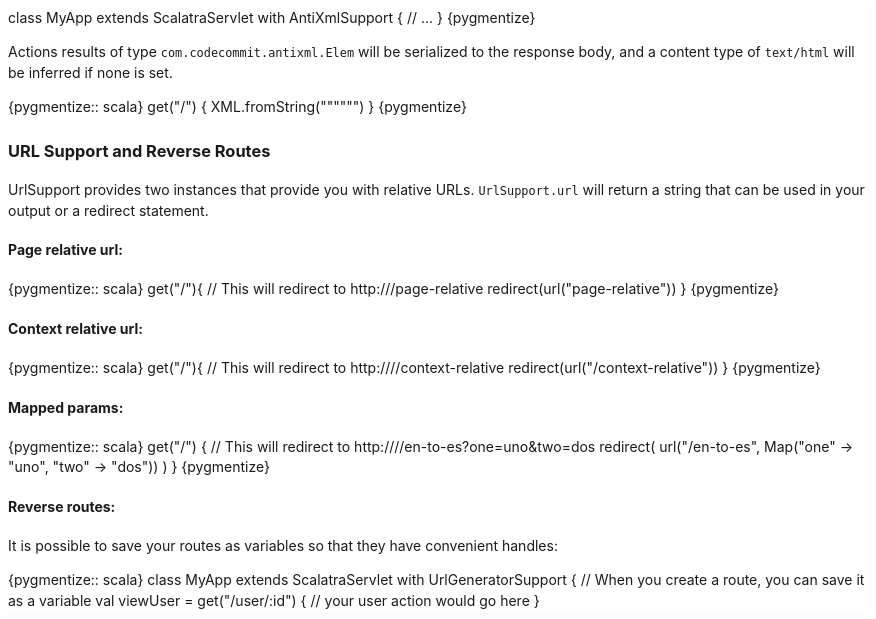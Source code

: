 class MyApp extends ScalatraServlet with AntiXmlSupport {
  // ...
}
{pygmentize}

Actions results of type `com.codecommit.antixml.Elem` will be serialized
to the response body, and a content type of `text/html` will be inferred if
none is set.

{pygmentize:: scala}
get("/") {
  XML.fromString("""<foo bar="baz"></foo>""")
}
{pygmentize}

### URL Support and Reverse Routes

UrlSupport provides two instances that provide you with relative URLs.
`UrlSupport.url` will return a string that can be used in your output or a
redirect statement.

#### Page relative url:
{pygmentize:: scala}
get("/"){
  // This will redirect to http://<host>/page-relative
  redirect(url("page-relative"))
}
{pygmentize}

#### Context relative url:
{pygmentize:: scala}
get("/"){
  // This will redirect to http://<host>/<context>/context-relative
  redirect(url("/context-relative"))
}
{pygmentize}

#### Mapped params:
{pygmentize:: scala}
get("/") {
  // This will redirect to http://<host>/<context>/en-to-es?one=uno&two=dos
  redirect( url("/en-to-es", Map("one" -> "uno", "two" -> "dos")) )
}
{pygmentize}

#### Reverse routes:

It is possible to save your routes as variables so that they have convenient
handles:

{pygmentize:: scala}
class MyApp extends ScalatraServlet with UrlGeneratorSupport {
  // When you create a route, you can save it as a variable
  val viewUser = get("/user/:id") {
     // your user action would go here
   }
